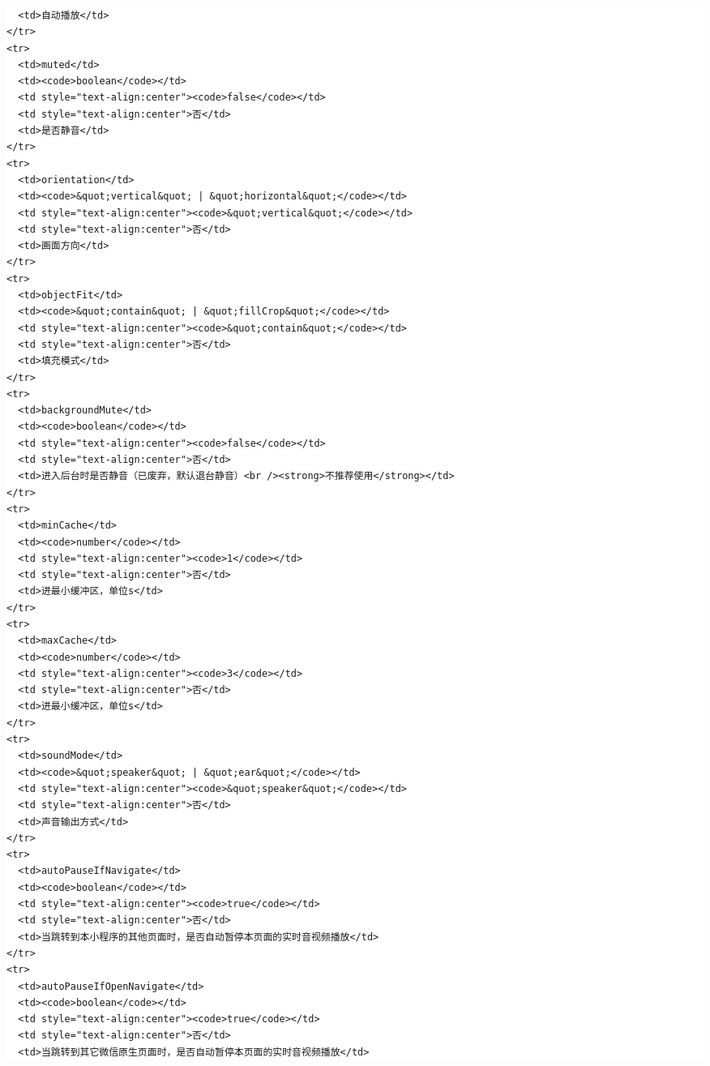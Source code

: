       <td>自动播放</td>
    </tr>
    <tr>
      <td>muted</td>
      <td><code>boolean</code></td>
      <td style="text-align:center"><code>false</code></td>
      <td style="text-align:center">否</td>
      <td>是否静音</td>
    </tr>
    <tr>
      <td>orientation</td>
      <td><code>&quot;vertical&quot; | &quot;horizontal&quot;</code></td>
      <td style="text-align:center"><code>&quot;vertical&quot;</code></td>
      <td style="text-align:center">否</td>
      <td>画面方向</td>
    </tr>
    <tr>
      <td>objectFit</td>
      <td><code>&quot;contain&quot; | &quot;fillCrop&quot;</code></td>
      <td style="text-align:center"><code>&quot;contain&quot;</code></td>
      <td style="text-align:center">否</td>
      <td>填充模式</td>
    </tr>
    <tr>
      <td>backgroundMute</td>
      <td><code>boolean</code></td>
      <td style="text-align:center"><code>false</code></td>
      <td style="text-align:center">否</td>
      <td>进入后台时是否静音（已废弃，默认退台静音）<br /><strong>不推荐使用</strong></td>
    </tr>
    <tr>
      <td>minCache</td>
      <td><code>number</code></td>
      <td style="text-align:center"><code>1</code></td>
      <td style="text-align:center">否</td>
      <td>进最小缓冲区，单位s</td>
    </tr>
    <tr>
      <td>maxCache</td>
      <td><code>number</code></td>
      <td style="text-align:center"><code>3</code></td>
      <td style="text-align:center">否</td>
      <td>进最小缓冲区，单位s</td>
    </tr>
    <tr>
      <td>soundMode</td>
      <td><code>&quot;speaker&quot; | &quot;ear&quot;</code></td>
      <td style="text-align:center"><code>&quot;speaker&quot;</code></td>
      <td style="text-align:center">否</td>
      <td>声音输出方式</td>
    </tr>
    <tr>
      <td>autoPauseIfNavigate</td>
      <td><code>boolean</code></td>
      <td style="text-align:center"><code>true</code></td>
      <td style="text-align:center">否</td>
      <td>当跳转到本小程序的其他页面时，是否自动暂停本页面的实时音视频播放</td>
    </tr>
    <tr>
      <td>autoPauseIfOpenNavigate</td>
      <td><code>boolean</code></td>
      <td style="text-align:center"><code>true</code></td>
      <td style="text-align:center">否</td>
      <td>当跳转到其它微信原生页面时，是否自动暂停本页面的实时音视频播放</td>